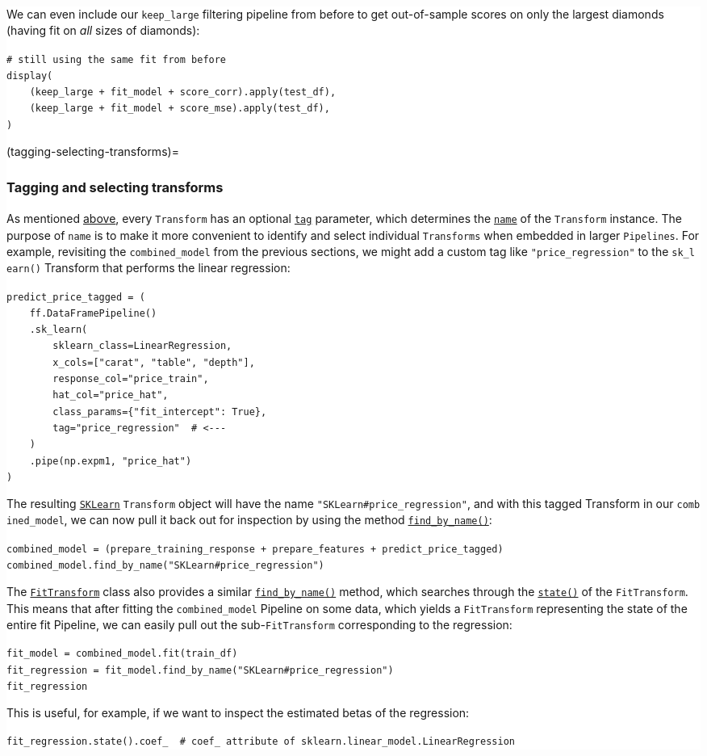 We can even include our `keep_large` filtering pipeline from before to get out-of-sample scores on only the largest diamonds (having fit on *all* sizes of diamonds):

```{code-cell} ipython3
# still using the same fit from before
display(
    (keep_large + fit_model + score_corr).apply(test_df),
    (keep_large + fit_model + score_mse).apply(test_df),
)
```

(tagging-selecting-transforms)=
### Tagging and selecting transforms

As mentioned [above](transform-tags), every `Transform` has an optional
[`tag`](frankenfit.Transform.tag) parameter, which determines the
[`name`](frankenfit.Transform.name) of the `Transform` instance. The purpose of `name`
is to make it more convenient to identify and select individual `Transforms` when
embedded in larger `Pipelines`. For example, revisiting the `combined_model` from the
previous sections, we might add a custom tag like `"price_regression"` to the
`sk_learn()` Transform that performs the linear regression:

```{code-cell} ipython3
predict_price_tagged = (
    ff.DataFramePipeline()
    .sk_learn(
        sklearn_class=LinearRegression,
        x_cols=["carat", "table", "depth"],
        response_col="price_train",
        hat_col="price_hat",
        class_params={"fit_intercept": True},
        tag="price_regression"  # <---
    )
    .pipe(np.expm1, "price_hat")
)
```

The resulting [`SKLearn`](frankenfit.dataframe.SKLearn) `Transform` object will have the
name `"SKLearn#price_regression"`, and with this tagged Transform in our
`combined_model`, we can now pull it back out for inspection by using the method
[`find_by_name()`](frankenfit.core.PipelineMember.find_by_name):

```{code-cell} ipython3
combined_model = (prepare_training_response + prepare_features + predict_price_tagged)
combined_model.find_by_name("SKLearn#price_regression")
```

The [`FitTransform`](frankenfit.FitTransform) class also provides a similar
[`find_by_name()`](frankenfit.core.PipelineMember.find_by_name) method, which searches
through the [`state()`](frankenfit.FitTransform.state) of the `FitTransform`. This means
that after fitting the `combined_model` Pipeline on some data, which yields a
`FitTransform` representing the state of the entire fit Pipeline, we can easily pull out
the sub-`FitTransform` corresponding to the regression:

```{code-cell} ipython3
fit_model = combined_model.fit(train_df)
fit_regression = fit_model.find_by_name("SKLearn#price_regression")
fit_regression
```

This is useful, for example, if we want to inspect the estimated betas of the regression:

```{code-cell} ipython3
fit_regression.state().coef_  # coef_ attribute of sklearn.linear_model.LinearRegression
```


[^footnote-if-fitting]: *Well actually,* the `Pipeline` base class does include